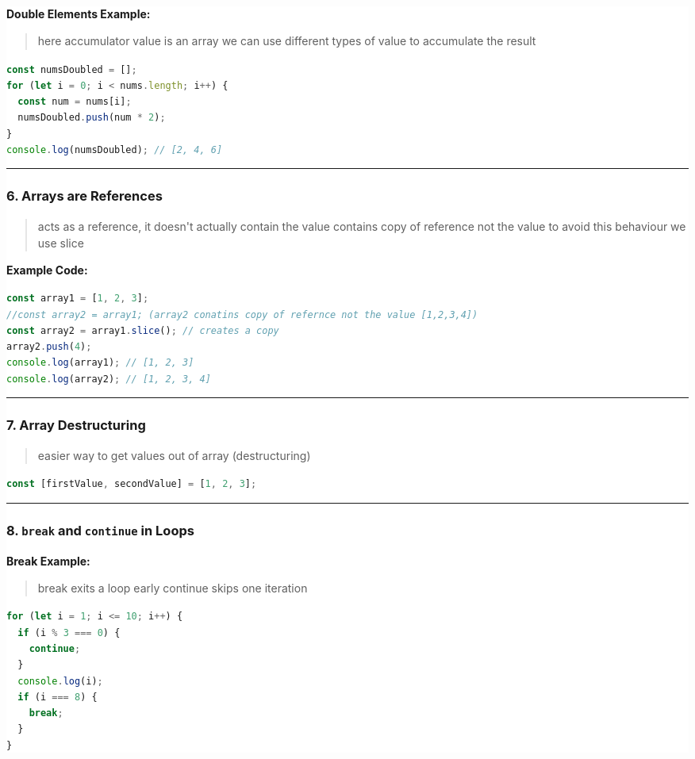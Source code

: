 **Double Elements Example:**

> here accumulator value is an array
> we can use different types of value to accumulate the result

```js
const numsDoubled = [];
for (let i = 0; i < nums.length; i++) {
  const num = nums[i];
  numsDoubled.push(num * 2);
}
console.log(numsDoubled); // [2, 4, 6]
```

---

### **6. Arrays are References**

> acts as a reference, it doesn't actually contain the value
> contains copy of reference not the value
> to avoid this behaviour we use slice

**Example Code:**

```js
const array1 = [1, 2, 3];
//const array2 = array1; (array2 conatins copy of refernce not the value [1,2,3,4])
const array2 = array1.slice(); // creates a copy
array2.push(4);
console.log(array1); // [1, 2, 3]
console.log(array2); // [1, 2, 3, 4]
```

---

### **7. Array Destructuring**

> easier way to get values out of array (destructuring)

```js
const [firstValue, secondValue] = [1, 2, 3];
```

---

### **8. `break` and `continue` in Loops**

**Break Example:**

> break exits a loop early
> continue skips one iteration

```js
for (let i = 1; i <= 10; i++) {
  if (i % 3 === 0) {
    continue;
  }
  console.log(i);
  if (i === 8) {
    break;
  }
}
```
